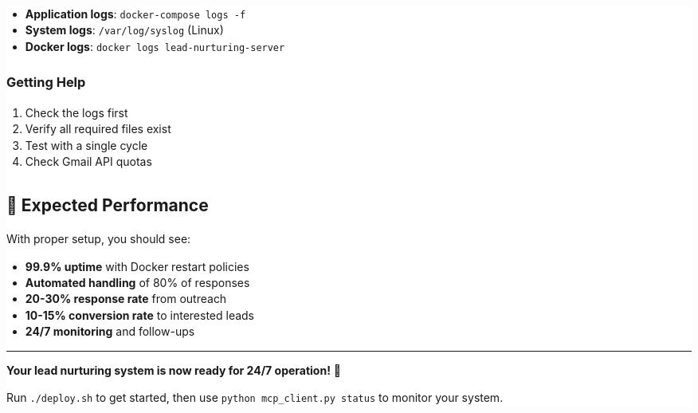 - **Application logs**: `docker-compose logs -f`
- **System logs**: `/var/log/syslog` (Linux)
- **Docker logs**: `docker logs lead-nurturing-server`

### Getting Help

1. Check the logs first
2. Verify all required files exist
3. Test with a single cycle
4. Check Gmail API quotas

## 🎯 Expected Performance

With proper setup, you should see:

- **99.9% uptime** with Docker restart policies
- **Automated handling** of 80% of responses
- **20-30% response rate** from outreach
- **10-15% conversion rate** to interested leads
- **24/7 monitoring** and follow-ups

---

**Your lead nurturing system is now ready for 24/7 operation!** 🚀

Run `./deploy.sh` to get started, then use `python mcp_client.py status` to monitor your system.
